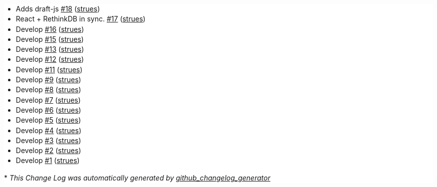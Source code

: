 - Adds draft-js [\#18](https://github.com/strues/boldr/pull/18) ([strues](https://github.com/strues))
- React + RethinkDB in sync. [\#17](https://github.com/strues/boldr/pull/17) ([strues](https://github.com/strues))
- Develop [\#16](https://github.com/strues/boldr/pull/16) ([strues](https://github.com/strues))
- Develop [\#15](https://github.com/strues/boldr/pull/15) ([strues](https://github.com/strues))
- Develop [\#13](https://github.com/strues/boldr/pull/13) ([strues](https://github.com/strues))
- Develop [\#12](https://github.com/strues/boldr/pull/12) ([strues](https://github.com/strues))
- Develop [\#11](https://github.com/strues/boldr/pull/11) ([strues](https://github.com/strues))
- Develop [\#9](https://github.com/strues/boldr/pull/9) ([strues](https://github.com/strues))
- Develop [\#8](https://github.com/strues/boldr/pull/8) ([strues](https://github.com/strues))
- Develop [\#7](https://github.com/strues/boldr/pull/7) ([strues](https://github.com/strues))
- Develop [\#6](https://github.com/strues/boldr/pull/6) ([strues](https://github.com/strues))
- Develop [\#5](https://github.com/strues/boldr/pull/5) ([strues](https://github.com/strues))
- Develop [\#4](https://github.com/strues/boldr/pull/4) ([strues](https://github.com/strues))
- Develop [\#3](https://github.com/strues/boldr/pull/3) ([strues](https://github.com/strues))
- Develop [\#2](https://github.com/strues/boldr/pull/2) ([strues](https://github.com/strues))
- Develop [\#1](https://github.com/strues/boldr/pull/1) ([strues](https://github.com/strues))



\* *This Change Log was automatically generated by [github_changelog_generator](https://github.com/skywinder/Github-Changelog-Generator)*